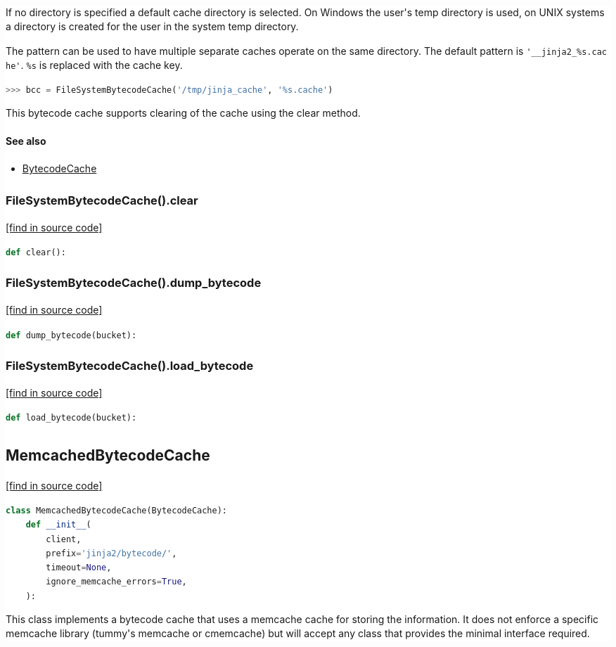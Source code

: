 If no directory is specified a default cache directory is selected.  On
Windows the user's temp directory is used, on UNIX systems a directory
is created for the user in the system temp directory.

The pattern can be used to have multiple separate caches operate on the
same directory.  The default pattern is ``'__jinja2_%s.cache'``.  ``%s``
is replaced with the cache key.

```python
>>> bcc = FileSystemBytecodeCache('/tmp/jinja_cache', '%s.cache')
```

This bytecode cache supports clearing of the cache using the clear method.

#### See also

- [BytecodeCache](#bytecodecache)

### FileSystemBytecodeCache().clear

[[find in source code]](..\..\..\..\..\env\Lib\site-packages\jinja2\bccache.py#L261)

```python
def clear():
```

### FileSystemBytecodeCache().dump_bytecode

[[find in source code]](..\..\..\..\..\env\Lib\site-packages\jinja2\bccache.py#L254)

```python
def dump_bytecode(bucket):
```

### FileSystemBytecodeCache().load_bytecode

[[find in source code]](..\..\..\..\..\env\Lib\site-packages\jinja2\bccache.py#L246)

```python
def load_bytecode(bucket):
```

## MemcachedBytecodeCache

[[find in source code]](..\..\..\..\..\env\Lib\site-packages\jinja2\bccache.py#L275)

```python
class MemcachedBytecodeCache(BytecodeCache):
    def __init__(
        client,
        prefix='jinja2/bytecode/',
        timeout=None,
        ignore_memcache_errors=True,
    ):
```

This class implements a bytecode cache that uses a memcache cache for
storing the information.  It does not enforce a specific memcache library
(tummy's memcache or cmemcache) but will accept any class that provides
the minimal interface required.
